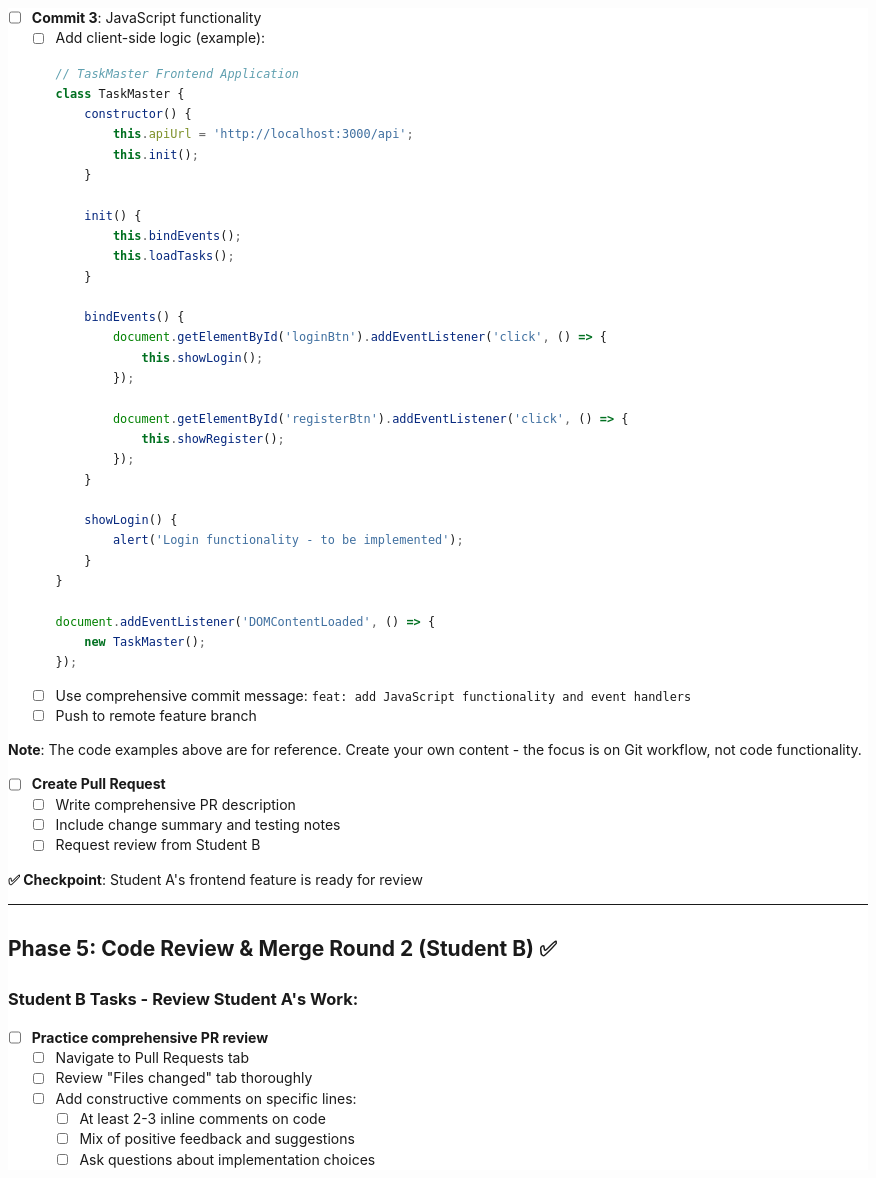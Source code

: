   - [ ] **Commit 3**: JavaScript functionality
    - [ ] Add client-side logic (example):
      ```javascript
      // TaskMaster Frontend Application
      class TaskMaster {
          constructor() {
              this.apiUrl = 'http://localhost:3000/api';
              this.init();
          }
          
          init() {
              this.bindEvents();
              this.loadTasks();
          }
          
          bindEvents() {
              document.getElementById('loginBtn').addEventListener('click', () => {
                  this.showLogin();
              });
              
              document.getElementById('registerBtn').addEventListener('click', () => {
                  this.showRegister();
              });
          }
          
          showLogin() {
              alert('Login functionality - to be implemented');
          }
      }
      
      document.addEventListener('DOMContentLoaded', () => {
          new TaskMaster();
      });
      ```
    - [ ] Use comprehensive commit message: `feat: add JavaScript functionality and event handlers`
    - [ ] Push to remote feature branch

**Note**: The code examples above are for reference. Create your own content - the focus is on Git workflow, not code functionality.

- [ ] **Create Pull Request**
  - [ ] Write comprehensive PR description
  - [ ] Include change summary and testing notes
  - [ ] Request review from Student B

**✅ Checkpoint**: Student A's frontend feature is ready for review

---

## Phase 5: Code Review & Merge Round 2 (Student B) ✅

### Student B Tasks - Review Student A's Work:
- [ ] **Practice comprehensive PR review**
  - [ ] Navigate to Pull Requests tab
  - [ ] Review "Files changed" tab thoroughly
  - [ ] Add constructive comments on specific lines:
    - [ ] At least 2-3 inline comments on code
    - [ ] Mix of positive feedback and suggestions
    - [ ] Ask questions about implementation choices
